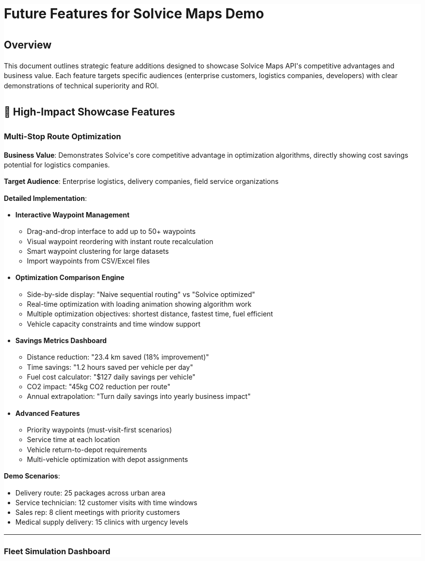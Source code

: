 # Future Features for Solvice Maps Demo

## Overview

This document outlines strategic feature additions designed to showcase Solvice Maps API's competitive advantages and business value. Each feature targets specific audiences (enterprise customers, logistics companies, developers) with clear demonstrations of technical superiority and ROI.

## 🎯 High-Impact Showcase Features

### Multi-Stop Route Optimization

**Business Value**: Demonstrates Solvice's core competitive advantage in optimization algorithms, directly showing cost savings potential for logistics companies.

**Target Audience**: Enterprise logistics, delivery companies, field service organizations

**Detailed Implementation**:
- **Interactive Waypoint Management**
  - Drag-and-drop interface to add up to 50+ waypoints
  - Visual waypoint reordering with instant route recalculation
  - Smart waypoint clustering for large datasets
  - Import waypoints from CSV/Excel files

- **Optimization Comparison Engine**
  - Side-by-side display: "Naive sequential routing" vs "Solvice optimized"
  - Real-time optimization with loading animation showing algorithm work
  - Multiple optimization objectives: shortest distance, fastest time, fuel efficient
  - Vehicle capacity constraints and time window support

- **Savings Metrics Dashboard**
  - Distance reduction: "23.4 km saved (18% improvement)"
  - Time savings: "1.2 hours saved per vehicle per day"
  - Fuel cost calculator: "$127 daily savings per vehicle"
  - CO2 impact: "45kg CO2 reduction per route"
  - Annual extrapolation: "Turn daily savings into yearly business impact"

- **Advanced Features**
  - Priority waypoints (must-visit-first scenarios)
  - Service time at each location
  - Vehicle return-to-depot requirements
  - Multi-vehicle optimization with depot assignments

**Demo Scenarios**:
- Delivery route: 25 packages across urban area
- Service technician: 12 customer visits with time windows
- Sales rep: 8 client meetings with priority customers
- Medical supply delivery: 15 clinics with urgency levels

---

### Fleet Simulation Dashboard
